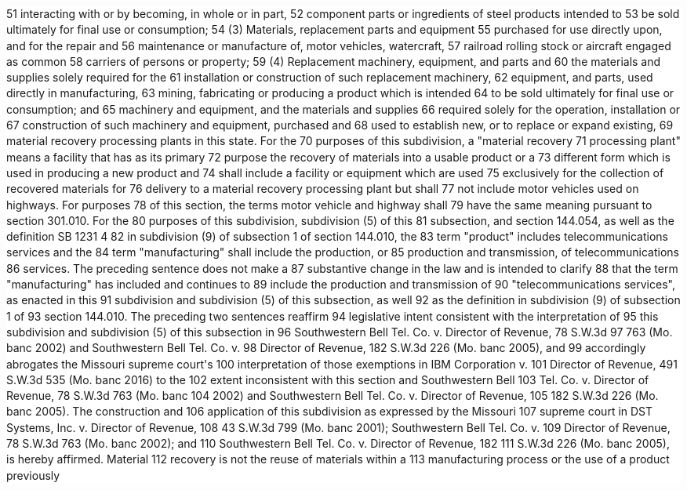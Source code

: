 51 interacting with or by becoming, in whole or in part,
52 component parts or ingredients of steel products intended to
53 be sold ultimately for final use or consumption;
54 (3) Materials, replacement parts and equipment
55 purchased for use directly upon, and for the repair and
56 maintenance or manufacture of, motor vehicles, watercraft,
57 railroad rolling stock or aircraft engaged as common
58 carriers of persons or property;
59 (4) Replacement machinery, equipment, and parts and
60 the materials and supplies solely required for the
61 installation or construction of such replacement machinery,
62 equipment, and parts, used directly in manufacturing,
63 mining, fabricating or producing a product which is intended
64 to be sold ultimately for final use or consumption; and
65 machinery and equipment, and the materials and supplies
66 required solely for the operation, installation or
67 construction of such machinery and equipment, purchased and
68 used to establish new, or to replace or expand existing,
69 material recovery processing plants in this state. For the
70 purposes of this subdivision, a "material recovery
71 processing plant" means a facility that has as its primary
72 purpose the recovery of materials into a usable product or a
73 different form which is used in producing a new product and
74 shall include a facility or equipment which are used
75 exclusively for the collection of recovered materials for
76 delivery to a material recovery processing plant but shall
77 not include motor vehicles used on highways. For purposes
78 of this section, the terms motor vehicle and highway shall
79 have the same meaning pursuant to section 301.010. For the
80 purposes of this subdivision, subdivision (5) of this
81 subsection, and section 144.054, as well as the definition
SB 1231 4
82 in subdivision (9) of subsection 1 of section 144.010, the
83 term "product" includes telecommunications services and the
84 term "manufacturing" shall include the production, or
85 production and transmission, of telecommunications
86 services. The preceding sentence does not make a
87 substantive change in the law and is intended to clarify
88 that the term "manufacturing" has included and continues to
89 include the production and transmission of
90 "telecommunications services", as enacted in this
91 subdivision and subdivision (5) of this subsection, as well
92 as the definition in subdivision (9) of subsection 1 of
93 section 144.010. The preceding two sentences reaffirm
94 legislative intent consistent with the interpretation of
95 this subdivision and subdivision (5) of this subsection in
96 Southwestern Bell Tel. Co. v. Director of Revenue, 78 S.W.3d
97 763 (Mo. banc 2002) and Southwestern Bell Tel. Co. v.
98 Director of Revenue, 182 S.W.3d 226 (Mo. banc 2005), and
99 accordingly abrogates the Missouri supreme court's
100 interpretation of those exemptions in IBM Corporation v.
101 Director of Revenue, 491 S.W.3d 535 (Mo. banc 2016) to the
102 extent inconsistent with this section and Southwestern Bell
103 Tel. Co. v. Director of Revenue, 78 S.W.3d 763 (Mo. banc
104 2002) and Southwestern Bell Tel. Co. v. Director of Revenue,
105 182 S.W.3d 226 (Mo. banc 2005). The construction and
106 application of this subdivision as expressed by the Missouri
107 supreme court in DST Systems, Inc. v. Director of Revenue,
108 43 S.W.3d 799 (Mo. banc 2001); Southwestern Bell Tel. Co. v.
109 Director of Revenue, 78 S.W.3d 763 (Mo. banc 2002); and
110 Southwestern Bell Tel. Co. v. Director of Revenue, 182
111 S.W.3d 226 (Mo. banc 2005), is hereby affirmed. Material
112 recovery is not the reuse of materials within a
113 manufacturing process or the use of a product previously